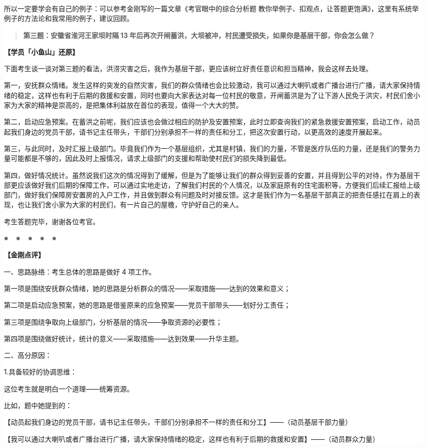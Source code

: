 
所以一定要学会有自己的例子：可以参考金刚写的一篇文章《考官眼中的综合分析题 教你举例子、扣观点，让答题更饱满》，这里有系统举例子的方法论和我常用的例子，建议回顾。



> **第三题：安徽省淮河王家坝时隔 13 年后再次开闸蓄洪，大坝被冲，村民遭受损失，如果你是基层干部，你会怎么做？**


**【学员「小鱼山」还原】**


下面考生谈一谈对第三题的看法，洪涝灾害之后，我作为基层干部，更应该树立好责任意识和担当精神，我会这样去处理。


第一，安抚群众情绪。发生这样的突发的自然灾害，我们的群众情绪也会比较激动，我可以通过大喇叭或者广播台进行广播，请大家保持情绪的稳定，这样也有利于后期的救援和安置，同时也要向大家表达对每一位村民的敬意，开闸蓄洪是为了让下游人民免于洪灾，村民们舍小家为大家的精神是崇高的，是把集体利益放在首位的表现，值得一个大大的赞。


第二，启动应急预案。在蓄洪之前呢，我们应该也会做过相应的防护及安置预案，此时立即查询我们的紧急救援安置预案，启动工作，动员起我们身边的党员干部，请书记主任带头，干部们分别承担不一样的责任和分工，把这次安置行动，以更高效的速度开展起来。


第三，与此同时，及时汇报上级部门。毕竟我们作为一个基层组织，尤其是村镇，我们的力量，不管是医疗队伍的力量，还是我们的警务力量可能都是不够的，因此及时上报情况，请求上级部门的支援和帮助使村民们的损失降到最低。


第四，做好情况统计。虽然说我们这次的情况得到了缓解，但是为了能够让我们的群众得到妥善的安置，并且得到公平的对待，作为基层干部更应该做好我们后期的保障工作，可以通过实地走访，了解我们村民的个人情况，以及家庭原有的住宅面积等，方便我们后续汇报给上级部门，做好我们保障房安置房的入户工作，并且做到群众有问题及时对接反馈。这才是我们作为一名基层干部真正的把责任感扛在肩上的表现，也让我们舍小家为大家的村民们，有一片自己的屋檐，守护好自己的亲人。


考生答题完毕，谢谢各位考官。


※    ※    ※    ※    ※


**【金刚点评】**


一、思路脉络：考生总体的思路是做好 4 项工作。


第一项是围绕安抚群众情绪，她的思路是分析群众的情况——采取措施——达到的效果和意义；


第二项是启动应急预案，她的思路是借鉴原来的应急预案——党员干部带头——划好分工责任；


第三项是围绕争取向上级部门，分析基层的情况——争取资源的必要性；


第四项是围绕做好统计，统计的意义——采取措施——达到效果——升华主题。


二、高分原因：


1.具备较好的协调思维：


这位考生就是明白一个道理——统筹资源。


比如，题中她提到的：


【动员起我们身边的党员干部，请书记主任带头，干部们分别承担不一样的责任和分工】——（动员基层干部力量）


【我可以通过大喇叭或者广播台进行广播，请大家保持情绪的稳定，这样也有利于后期的救援和安置】——（动员群众力量）

